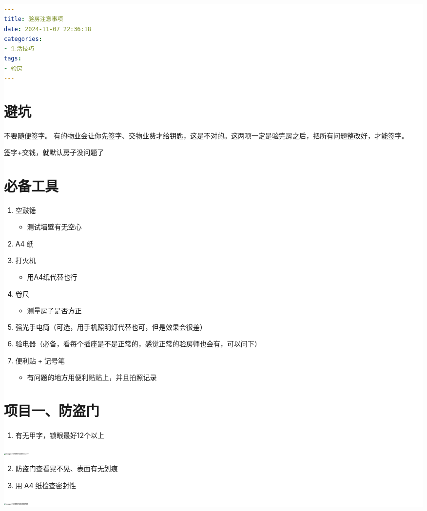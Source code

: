```yaml
---
title: 验房注意事项
date: 2024-11-07 22:36:18
categories:
- 生活技巧
tags:
- 验房
---
```






# 避坑

不要随便签字。 有的物业会让你先签字、交物业费才给钥匙，这是不对的。这两项一定是验完房之后，把所有问题整改好，才能签字。

签字+交钱，就默认房子没问题了



# 必备工具

1. 空鼓锤
   - 测试墙壁有无空心
2. A4 纸
3. 打火机
   - 用A4纸代替也行
4. 卷尺
   - 测量房子是否方正
5. 强光手电筒（可选，用手机照明灯代替也可，但是效果会很差）
6. 验电器（必备，看每个插座是不是正常的，感觉正常的验房师也会有，可以问下）

8. 便利贴 + 记号笔
   - 有问题的地方用便利贴贴上，并且拍照记录



# 项目一、防盗门

1. 有无甲字，锁眼最好12个以上

<img src="https://gitlab.com/seraph98/picgo/-/raw/main/pictures/2024/11/7_22_46_44_image-20241107224644377.png" alt="image-20241107224644377" style="zoom:25%" />

2. 防盗门查看晃不晃、表面有无划痕



3. 用 A4 纸检查密封性

<img src="https://gitlab.com/seraph98/picgo/-/raw/main/pictures/2024/11/7_23_5_59_image-20241107230559153.png" alt="image-20241107230559153" style="zoom:25%;" />


